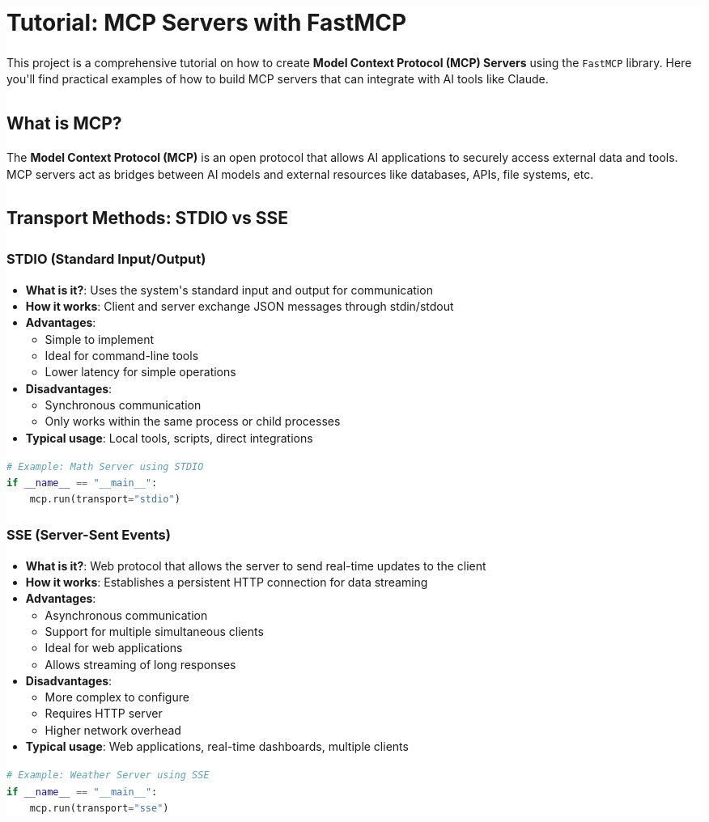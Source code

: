 # Tutorial: MCP Servers with FastMCP

This project is a comprehensive tutorial on how to create **Model Context Protocol (MCP) Servers** using the `FastMCP` library. Here you'll find practical examples of how to build MCP servers that can integrate with AI tools like Claude.

## What is MCP?

The **Model Context Protocol (MCP)** is an open protocol that allows AI applications to securely access external data and tools. MCP servers act as bridges between AI models and external resources like databases, APIs, file systems, etc.

## Transport Methods: STDIO vs SSE

### STDIO (Standard Input/Output)
- **What is it?**: Uses the system's standard input and output for communication
- **How it works**: Client and server exchange JSON messages through stdin/stdout
- **Advantages**: 
  - Simple to implement
  - Ideal for command-line tools
  - Lower latency for simple operations
- **Disadvantages**: 
  - Synchronous communication
  - Only works within the same process or child processes
- **Typical usage**: Local tools, scripts, direct integrations

```python
# Example: Math Server using STDIO
if __name__ == "__main__":
    mcp.run(transport="stdio")
```

### SSE (Server-Sent Events)
- **What is it?**: Web protocol that allows the server to send real-time updates to the client
- **How it works**: Establishes a persistent HTTP connection for data streaming
- **Advantages**:
  - Asynchronous communication
  - Support for multiple simultaneous clients
  - Ideal for web applications
  - Allows streaming of long responses
- **Disadvantages**:
  - More complex to configure
  - Requires HTTP server
  - Higher network overhead
- **Typical usage**: Web applications, real-time dashboards, multiple clients

```python
# Example: Weather Server using SSE
if __name__ == "__main__":
    mcp.run(transport="sse")
```
